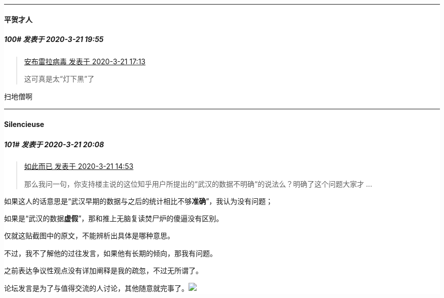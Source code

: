 





*****

####  平贺才人  
##### 100#       发表于 2020-3-21 19:55



<blockquote><a href="httphttps://bbs.saraba1st.com/2b/forum.php?mod=redirect&amp;goto=findpost&amp;pid=46823600&amp;ptid=1920043" target="_blank">安布雷拉病毒 发表于 2020-3-21 17:13</a>

这可真是太“灯下黑”了</blockquote>
扫地僧啊







*****

####  Silencieuse  
##### 101#       发表于 2020-3-21 20:08



<blockquote><a href="httphttps://bbs.saraba1st.com/2b/forum.php?mod=redirect&amp;goto=findpost&amp;pid=46822461&amp;ptid=1920043" target="_blank">如此而已 发表于 2020-3-21 14:53</a>

那么我问一句，你支持楼主说的这位知乎用户所提出的“武汉的数据不明确“的说法么？明确了这个问题大家才 ...</blockquote>
如果这人的话意思是“武汉早期的数据与之后的统计相比不够<strong>准确</strong>”，我认为没有问题；

如果是“武汉的数据<strong>虚假</strong>”，那和推上无脑复读焚尸炉的傻逼没有区别。

仅就这贴截图中的原文，不能辨析出具体是哪种意思。

不过，我不了解他的过往发言，如果他有长期的倾向，那我有问题。


之前表达争议性观点没有详加阐释是我的疏忽，不过无所谓了。

论坛发言是为了与值得交流的人讨论，其他随意就完事了。<img src="https://static.saraba1st.com/image/smiley/face2017/034.png" referrerpolicy="no-referrer">





                                              